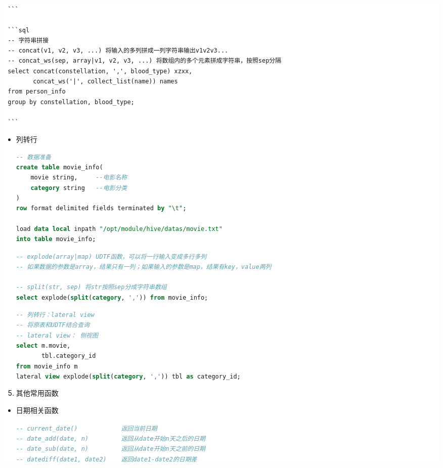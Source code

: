      ```

     ```sql
     -- 字符串拼接
     -- concat(v1, v2, v3, ...) 将输入的多列拼成一列字符串输出v1v2v3...
     -- concat_ws(sep, array|v1, v2, v3, ...) 将数组内的多个元素拼成字符串，按照sep分隔
     select concat(constellation, ',', blood_type) xzxx,
            concat_ws('|', collect_list(name)) names
     from person_info
     group by constellation, blood_type;
     
     ```

   - 列转行

     ```sql
     -- 数据准备
     create table movie_info(
         movie string,     --电影名称
         category string   --电影分类
     ) 
     row format delimited fields terminated by "\t";
     
     load data local inpath "/opt/module/hive/datas/movie.txt" 
     into table movie_info;
     
     ```

     ```sql
     -- explode(array|map) UDTF函数，可以将一行输入变成多行多列
     -- 如果数据的参数是array，结果只有一列；如果输入的参数是map，结果有key，value两列
     
     -- split(str, sep) 将str按照sep分成字符串数组
     select explode(split(category, ',')) from movie_info;
     
     ```

     ```sql
     -- 列转行：lateral view
     -- 将原表和UDTF结合查询
     -- lateral view： 侧视图
     select m.movie,
            tbl.category_id
     from movie_info m
     lateral view explode(split(category, ',')) tbl as category_id;
     
     ```



5. 其他常用函数

- 日期相关函数

  ```sql
  -- current_date()            返回当前日期
  -- date_add(date, n)         返回从date开始n天之后的日期
  -- date_sub(date, n)         返回从date开始n天之前的日期
  -- datediff(date1, date2)    返回date1-date2的日期差
  ```
